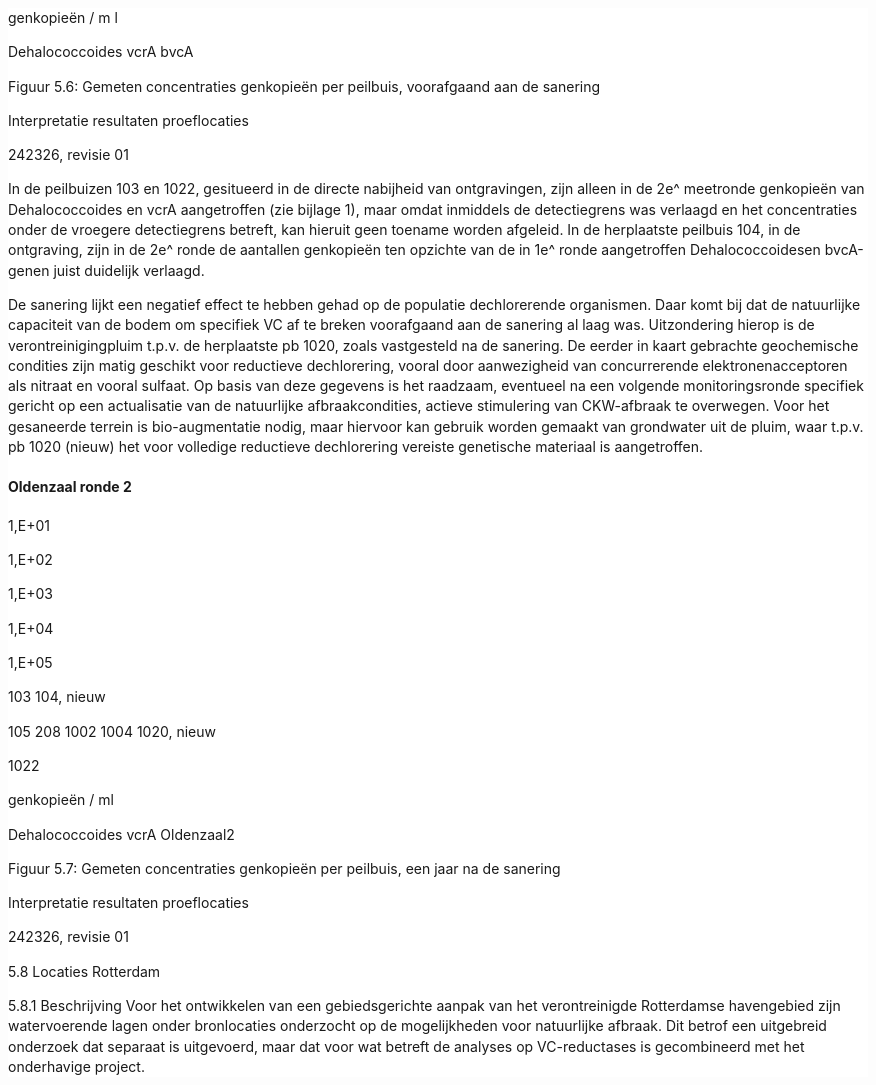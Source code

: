  genkopieën / m l 

 Dehalococcoides vcrA bvcA 

 Figuur 5.6: Gemeten concentraties genkopieën per peilbuis, voorafgaand aan de sanering 


 Interpretatie resultaten proeflocaties 

 242326, revisie 01 

In de peilbuizen 103 en 1022, gesitueerd in de directe nabijheid van ontgravingen, zijn alleen in de 2e^ meetronde genkopieën van Dehalococcoides en vcrA aangetroffen (zie bijlage 1), maar omdat inmiddels de detectiegrens was verlaagd en het concentraties onder de vroegere detectiegrens betreft, kan hieruit geen toename worden afgeleid. In de herplaatste peilbuis 104, in de ontgraving, zijn in de 2e^ ronde de aantallen genkopieën ten opzichte van de in 1e^ ronde aangetroffen Dehalococcoidesen bvcA-genen juist duidelijk verlaagd. 

De sanering lijkt een negatief effect te hebben gehad op de populatie dechlorerende organismen. Daar komt bij dat de natuurlijke capaciteit van de bodem om specifiek VC af te breken voorafgaand aan de sanering al laag was. Uitzondering hierop is de verontreinigingpluim t.p.v. de herplaatste pb 1020, zoals vastgesteld na de sanering. De eerder in kaart gebrachte geochemische condities zijn matig geschikt voor reductieve dechlorering, vooral door aanwezigheid van concurrerende elektronenacceptoren als nitraat en vooral sulfaat. Op basis van deze gegevens is het raadzaam, eventueel na een volgende monitoringsronde specifiek gericht op een actualisatie van de natuurlijke afbraakcondities, actieve stimulering van CKW-afbraak te overwegen. Voor het gesaneerde terrein is bio-augmentatie nodig, maar hiervoor kan gebruik worden gemaakt van grondwater uit de pluim, waar t.p.v. pb 1020 (nieuw) het voor volledige reductieve dechlorering vereiste genetische materiaal is aangetroffen. 

#### Oldenzaal ronde 2 

 1,E+01 

 1,E+02 

 1,E+03 

 1,E+04 

 1,E+05 

 103 104, nieuw 

 105 208 1002 1004 1020, nieuw 

 1022 

 genkopieën / ml 

 Dehalococcoides vcrA Oldenzaal2 

 Figuur 5.7: Gemeten concentraties genkopieën per peilbuis, een jaar na de sanering 


 Interpretatie resultaten proeflocaties 

 242326, revisie 01 

5.8 Locaties Rotterdam 

5.8.1 Beschrijving Voor het ontwikkelen van een gebiedsgerichte aanpak van het verontreinigde Rotterdamse havengebied zijn watervoerende lagen onder bronlocaties onderzocht op de mogelijkheden voor natuurlijke afbraak. Dit betrof een uitgebreid onderzoek dat separaat is uitgevoerd, maar dat voor wat betreft de analyses op VC-reductases is gecombineerd met het onderhavige project. 
